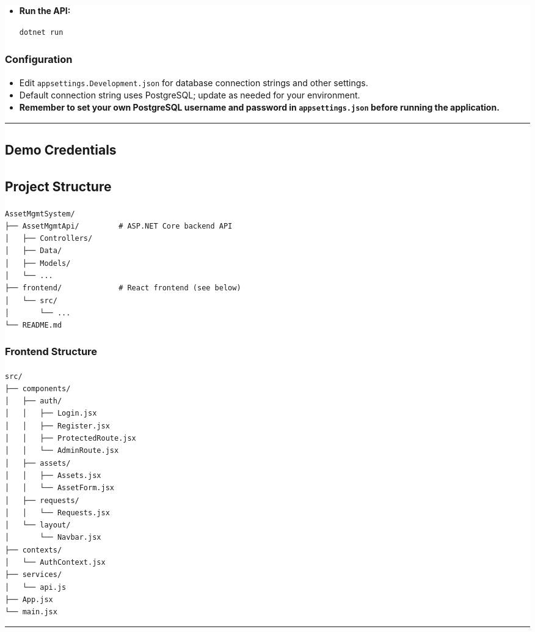 - **Run the API:**

    ```bash
    dotnet run
    ```

### Configuration

- Edit `appsettings.Development.json` for database connection strings and other settings.
- Default connection string uses PostgreSQL; update as needed for your environment.
- **Remember to set your own PostgreSQL username and password in `appsettings.json` before running the application.**

---

## Demo Credentials

## Project Structure

```
AssetMgmtSystem/
├── AssetMgmtApi/         # ASP.NET Core backend API
│   ├── Controllers/
│   ├── Data/
│   ├── Models/
│   └── ...
├── frontend/             # React frontend (see below)
│   └── src/
│       └── ...
└── README.md
```

### Frontend Structure

```
src/
├── components/
│   ├── auth/
│   │   ├── Login.jsx
│   │   ├── Register.jsx
│   │   ├── ProtectedRoute.jsx
│   │   └── AdminRoute.jsx
│   ├── assets/
│   │   ├── Assets.jsx
│   │   └── AssetForm.jsx
│   ├── requests/
│   │   └── Requests.jsx
│   └── layout/
│       └── Navbar.jsx
├── contexts/
│   └── AuthContext.jsx
├── services/
│   └── api.js
├── App.jsx
└── main.jsx
```

---